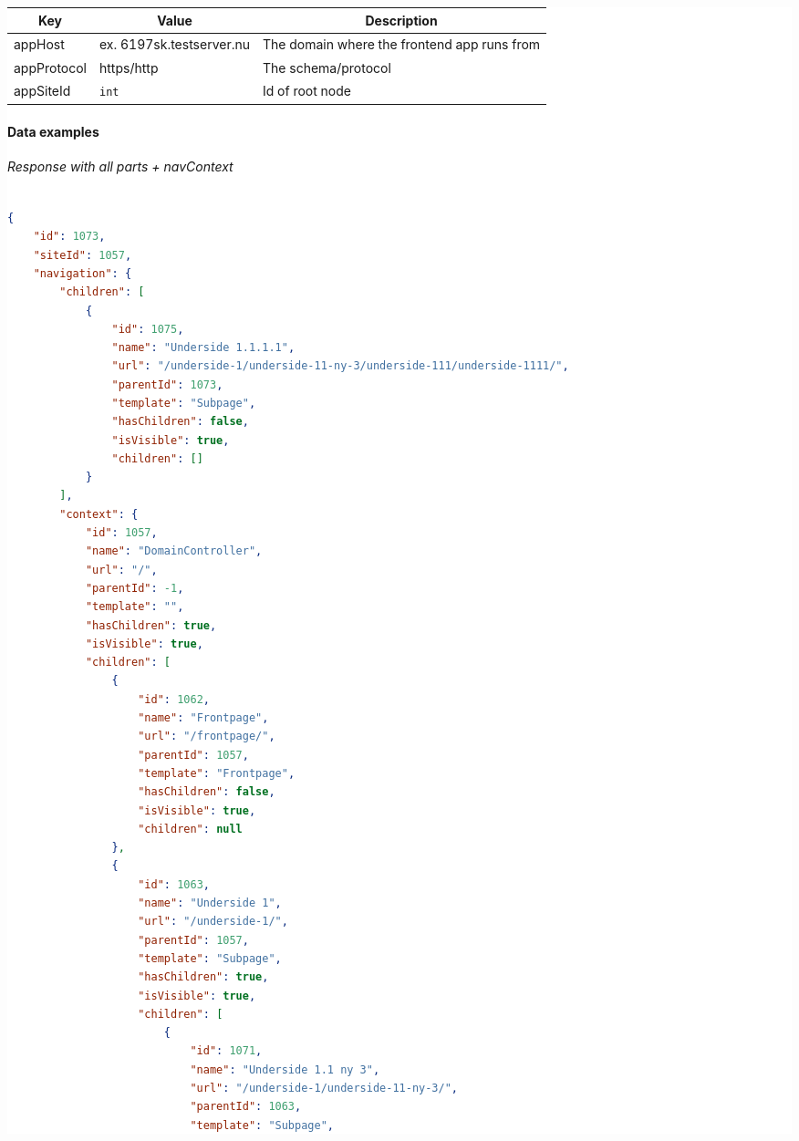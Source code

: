 |Key|Value|Description|
|--------|----|-----|
|appHost|ex. 6197sk.testserver.nu|The domain where the frontend app runs from|
|appProtocol|https/http|The schema/protocol|
|appSiteId|`int`|Id of root node|




#### Data examples ####

*Response with all parts + navContext*
```Json

{
    "id": 1073,
    "siteId": 1057,
    "navigation": {
        "children": [
            {
                "id": 1075,
                "name": "Underside 1.1.1.1",
                "url": "/underside-1/underside-11-ny-3/underside-111/underside-1111/",
                "parentId": 1073,
                "template": "Subpage",
                "hasChildren": false,
                "isVisible": true,
                "children": []
            }
        ],
        "context": {
            "id": 1057,
            "name": "DomainController",
            "url": "/",
            "parentId": -1,
            "template": "",
            "hasChildren": true,
            "isVisible": true,
            "children": [
                {
                    "id": 1062,
                    "name": "Frontpage",
                    "url": "/frontpage/",
                    "parentId": 1057,
                    "template": "Frontpage",
                    "hasChildren": false,
                    "isVisible": true,
                    "children": null
                },
                {
                    "id": 1063,
                    "name": "Underside 1",
                    "url": "/underside-1/",
                    "parentId": 1057,
                    "template": "Subpage",
                    "hasChildren": true,
                    "isVisible": true,
                    "children": [
                        {
                            "id": 1071,
                            "name": "Underside 1.1 ny 3",
                            "url": "/underside-1/underside-11-ny-3/",
                            "parentId": 1063,
                            "template": "Subpage",
```